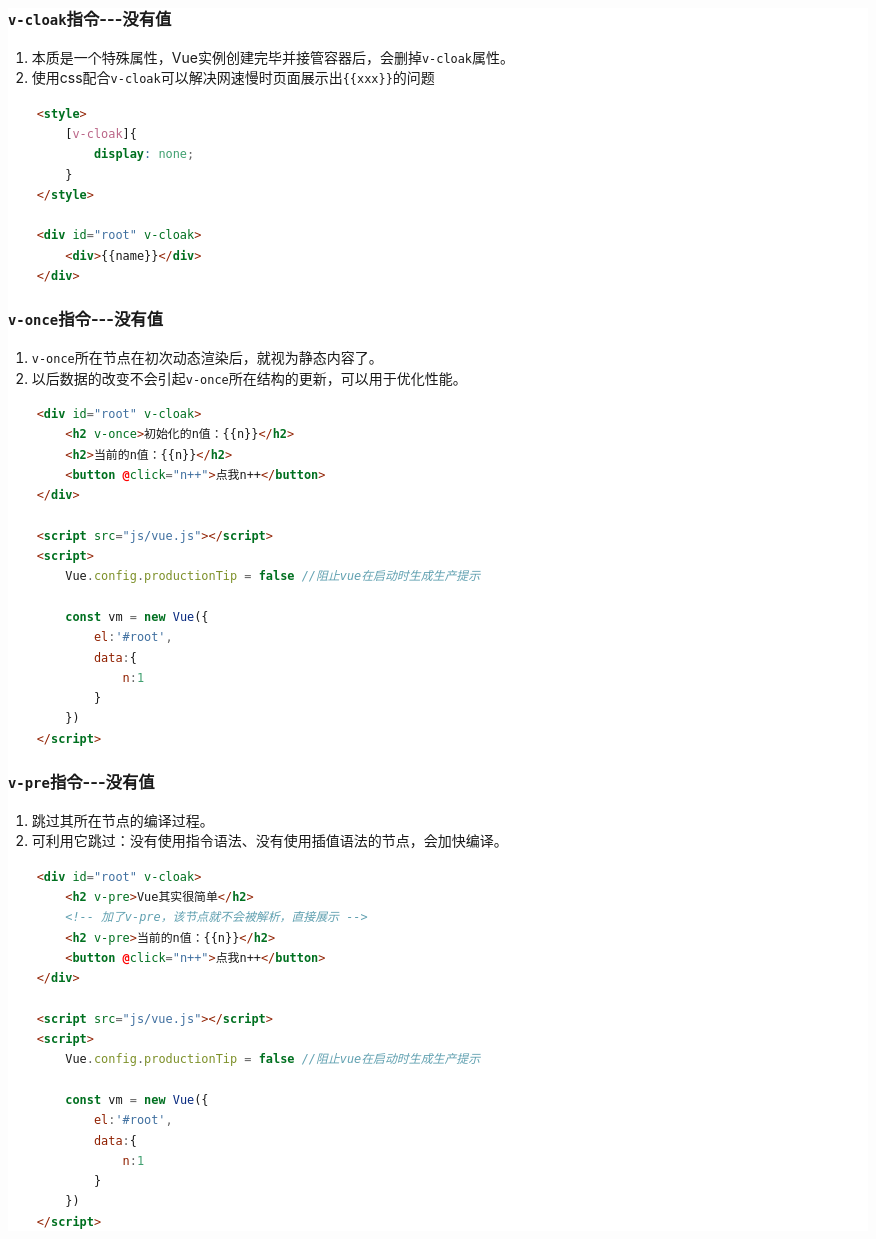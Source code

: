 
### `v-cloak`指令---没有值
1. 本质是一个特殊属性，Vue实例创建完毕并接管容器后，会删掉`v-cloak`属性。
2. 使用css配合`v-cloak`可以解决网速慢时页面展示出`{{xxx}}`的问题
```html
    <style>
        [v-cloak]{
            display: none;
        }
    </style>

    <div id="root" v-cloak>
        <div>{{name}}</div>
    </div>
```

### `v-once`指令---没有值
1. `v-once`所在节点在初次动态渲染后，就视为静态内容了。
2. 以后数据的改变不会引起`v-once`所在结构的更新，可以用于优化性能。
```html
    <div id="root" v-cloak>
        <h2 v-once>初始化的n值：{{n}}</h2>
        <h2>当前的n值：{{n}}</h2>
        <button @click="n++">点我n++</button>
    </div>
    
    <script src="js/vue.js"></script>
    <script>
        Vue.config.productionTip = false //阻止vue在启动时生成生产提示
    
        const vm = new Vue({
            el:'#root',
            data:{
                n:1
            }
        })
    </script> 
```

### `v-pre`指令---没有值
1. 跳过其所在节点的编译过程。
2. 可利用它跳过：没有使用指令语法、没有使用插值语法的节点，会加快编译。
```html
    <div id="root" v-cloak>
        <h2 v-pre>Vue其实很简单</h2>
        <!-- 加了v-pre，该节点就不会被解析，直接展示 -->
        <h2 v-pre>当前的n值：{{n}}</h2> 
        <button @click="n++">点我n++</button>
    </div>
    
    <script src="js/vue.js"></script>
    <script>
        Vue.config.productionTip = false //阻止vue在启动时生成生产提示
    
        const vm = new Vue({
            el:'#root',
            data:{
                n:1
            }
        })
    </script> 
```
